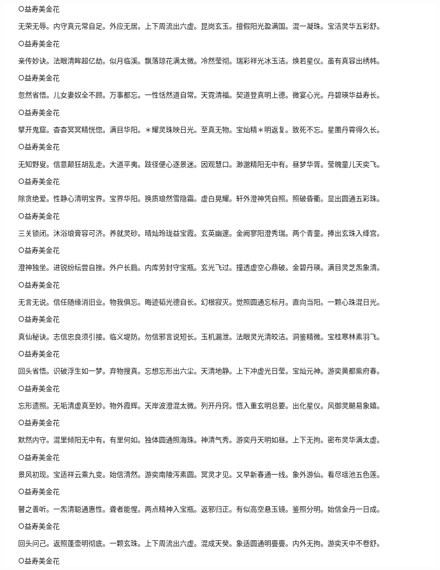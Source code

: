 　　○益寿美金花

　　无荣无辱。内守真元常自足。外应无居。上下周流出六虚。昆岗玄玉。擅假阳光盈满国。混一凝珠。宝洁灵华五彩舒。

　　○益寿美金花

　　亲传妙诀。法眼清眸超亿劫。似月临溪。飘落琼花满太微。冷然莹彻。瑞彩祥光冰玉洁。焕若星仪。虽有真容出绣帏。

　　○益寿美金花

　　忽然省悟。儿女妻奴全不顾。万事都忘。一性恬然道自常。天霓清福。契道登真明上德。微宴心光。丹碧瑛华益寿长。

　　○益寿美金花

　　擘开鬼窟。杳杳冥冥精恍惚。满目华阳。＊耀灵珠映日光。至真无物。宝灿精＊明返复。致死不忘。星圛丹霄得久长。

　　○益寿美金花

　　无知野叟。信意颠狂胡乱走。大道平夷。跂径便心逐景迷。因观慧口。渺邈精阳无中有。昼梦华胥。莹魄童儿天奕飞。

　　○益寿美金花

　　除贪绝爱。性静心清明宝界。宝界华阳。换质琅然雪隐霜。虚白晃耀。轩外澄神凭自照。照破昏衢。显出圆通五彩珠。

　　○益寿美金花

　　三关锁闭。沐浴琅膏容可济。养就灵砂。晴灿玲珑益宝霞。玄英幽邃。金阙寥阳澄秀瑞。两个青童。捧出玄珠入绛宫。

　　○益寿美金花

　　澄神独坐。进锐纷纭尝自挫。外户长扃。内库劳封守宝瓶。玄光飞过。撞透虚空心鼎破。金碧丹瑛。满目灵芝炁象清。

　　○益寿美金花

　　无言无说。信任随缘消旧业。物我俱忘。晦迹韬光德自长。幻根寂灭。觉照圆通忘标月。直向当阳。一颗心珠混日光。

　　○益寿美金花

　　真仙秘诀。志信忠良须引接。临义堤防。勿信邪言说短长。玉机漏泄。法眼灵光清皎洁。洞鉴精微。宝桂寒林素羽飞。

　　○益寿美金花

　　回头省悟。识破浮生如一梦。弃物搜真。忘想忘形出六尘。天清地静。上下冲虚光日莹。宝灿元神。游奕黄都紫府春。

　　○益寿美金花

　　忘形遗照。无垢清虚真至妙。物外霞辉。天岸波澄混太微。列开丹窍。悟入重玄明总要。出化星仪。风御灵飇易象嬉。

　　○益寿美金花

　　默然内守。混里倾阳无中有。有里何如。独体圆通照海珠。神清气秀。游奕丹天明如昼。上下无拘。密布灵华满太虚。

　　○益寿美金花

　　景风初现。宝适祥云乘九变。始信清然。游奕南陵泻素圆。冥灵才见。又早新春通一线。象外游仙。看尽瑶池五色莲。

　　○益寿美金花

　　瞽之善听。一炁清聪通惠性。聋者能惺。两点精神入宝瓶。返邪归正。有似高空悬玉镜。鉴照分明。始信金丹一日成。

　　○益寿美金花

　　回头问己。返照蓬壶明彻底。一颗玄珠。上下周流出六虚。混成天癸。象适圆通明亹亹。内外无拘。游奕天中不卷舒。

　　○益寿美金花

